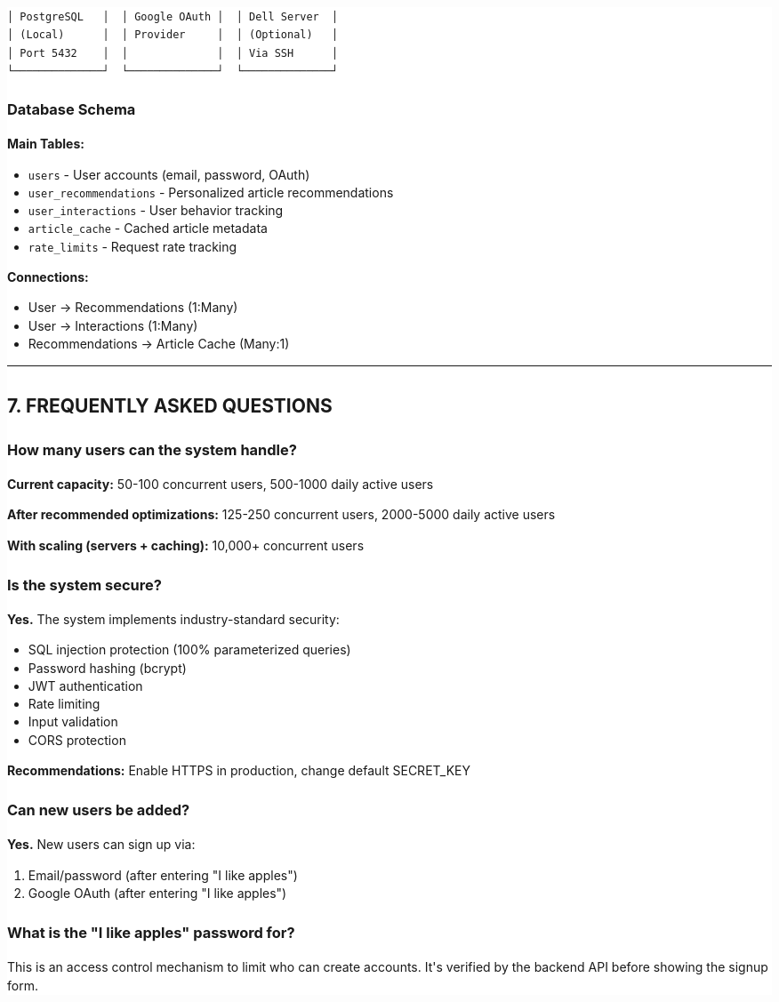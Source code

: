 ```
│ PostgreSQL   │  │ Google OAuth │  │ Dell Server  │
│ (Local)      │  │ Provider     │  │ (Optional)   │
│ Port 5432    │  │              │  │ Via SSH      │
└──────────────┘  └──────────────┘  └──────────────┘
```

### Database Schema

**Main Tables:**
- `users` - User accounts (email, password, OAuth)
- `user_recommendations` - Personalized article recommendations
- `user_interactions` - User behavior tracking
- `article_cache` - Cached article metadata
- `rate_limits` - Request rate tracking

**Connections:**
- User → Recommendations (1:Many)
- User → Interactions (1:Many)
- Recommendations → Article Cache (Many:1)

---

## 7. FREQUENTLY ASKED QUESTIONS

### How many users can the system handle?

**Current capacity:** 50-100 concurrent users, 500-1000 daily active users

**After recommended optimizations:** 125-250 concurrent users, 2000-5000 daily active users

**With scaling (servers + caching):** 10,000+ concurrent users

### Is the system secure?

**Yes.** The system implements industry-standard security:
- SQL injection protection (100% parameterized queries)
- Password hashing (bcrypt)
- JWT authentication
- Rate limiting
- Input validation
- CORS protection

**Recommendations:** Enable HTTPS in production, change default SECRET_KEY

### Can new users be added?

**Yes.** New users can sign up via:
1. Email/password (after entering "I like apples")
2. Google OAuth (after entering "I like apples")

### What is the "I like apples" password for?

This is an access control mechanism to limit who can create accounts. It's verified by the backend API before showing the signup form.
